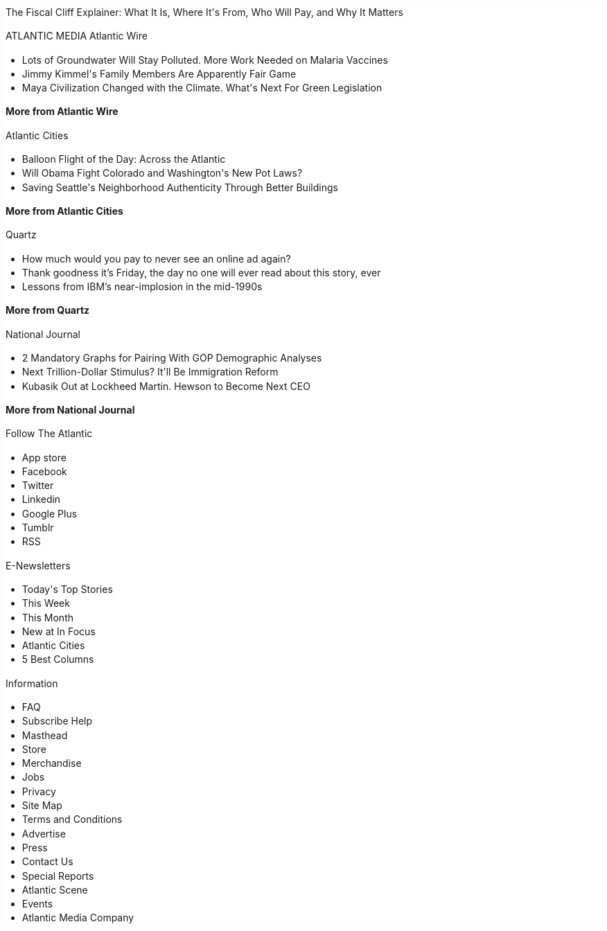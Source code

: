 The Fiscal Cliff Explainer: What It Is, Where It's From, Who Will Pay, and Why It Matters

ATLANTIC MEDIA Atlantic Wire

*   Lots of Groundwater Will Stay Polluted. More Work Needed on Malaria Vaccines
*   Jimmy Kimmel's Family Members Are Apparently Fair Game
*   Maya Civilization Changed with the Climate. What's Next For Green Legislation

**More from Atlantic Wire**

Atlantic Cities

*   Balloon Flight of the Day: Across the Atlantic
*   Will Obama Fight Colorado and Washington's New Pot Laws?
*   Saving Seattle's Neighborhood Authenticity Through Better Buildings

**More from Atlantic Cities**

Quartz

*   How much would you pay to never see an online ad again?
*   Thank goodness it’s Friday, the day no one will ever read about this story, ever
*   Lessons from IBM’s near-implosion in the mid-1990s

**More from Quartz**

National Journal

*   2 Mandatory Graphs for Pairing With GOP Demographic Analyses
*   Next Trillion-Dollar Stimulus? It'll Be Immigration Reform
*   Kubasik Out at Lockheed Martin. Hewson to Become Next CEO

**More from National Journal**

Follow The Atlantic

*   App store
*   Facebook
*   Twitter
*   Linkedin
*   Google Plus
*   Tumblr
*   RSS

E-Newsletters

*   Today's Top Stories
*   This Week
*   This Month
*   New at In Focus
*   Atlantic Cities
*   5 Best Columns

Information

*   FAQ
*   Subscribe Help
*   Masthead
*   Store
*   Merchandise
*   Jobs
*   Privacy
*   Site Map
*   Terms and Conditions
*   Advertise
*   Press
*   Contact Us
*   Special Reports
*   Atlantic Scene
*   Events
*   Atlantic Media Company
